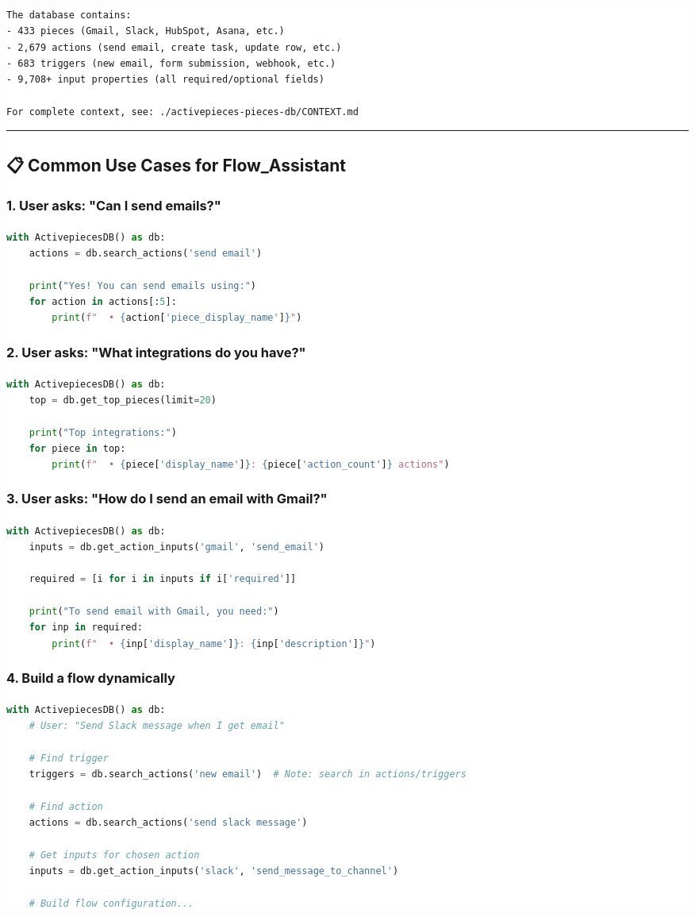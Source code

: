 ```
The database contains:
- 433 pieces (Gmail, Slack, HubSpot, Asana, etc.)
- 2,679 actions (send email, create task, update row, etc.)
- 683 triggers (new email, form submission, webhook, etc.)
- 9,708+ input properties (all required/optional fields)

For complete context, see: ./activepieces-pieces-db/CONTEXT.md
```

---

## 📋 Common Use Cases for Flow_Assistant

### 1. User asks: "Can I send emails?"

```python
with ActivepiecesDB() as db:
    actions = db.search_actions('send email')
    
    print("Yes! You can send emails using:")
    for action in actions[:5]:
        print(f"  • {action['piece_display_name']}")
```

### 2. User asks: "What integrations do you have?"

```python
with ActivepiecesDB() as db:
    top = db.get_top_pieces(limit=20)
    
    print("Top integrations:")
    for piece in top:
        print(f"  • {piece['display_name']}: {piece['action_count']} actions")
```

### 3. User asks: "How do I send an email with Gmail?"

```python
with ActivepiecesDB() as db:
    inputs = db.get_action_inputs('gmail', 'send_email')
    
    required = [i for i in inputs if i['required']]
    
    print("To send email with Gmail, you need:")
    for inp in required:
        print(f"  • {inp['display_name']}: {inp['description']}")
```

### 4. Build a flow dynamically

```python
with ActivepiecesDB() as db:
    # User: "Send Slack message when I get email"
    
    # Find trigger
    triggers = db.search_actions('new email')  # Note: search in actions/triggers
    
    # Find action
    actions = db.search_actions('send slack message')
    
    # Get inputs for chosen action
    inputs = db.get_action_inputs('slack', 'send_message_to_channel')
    
    # Build flow configuration...
```